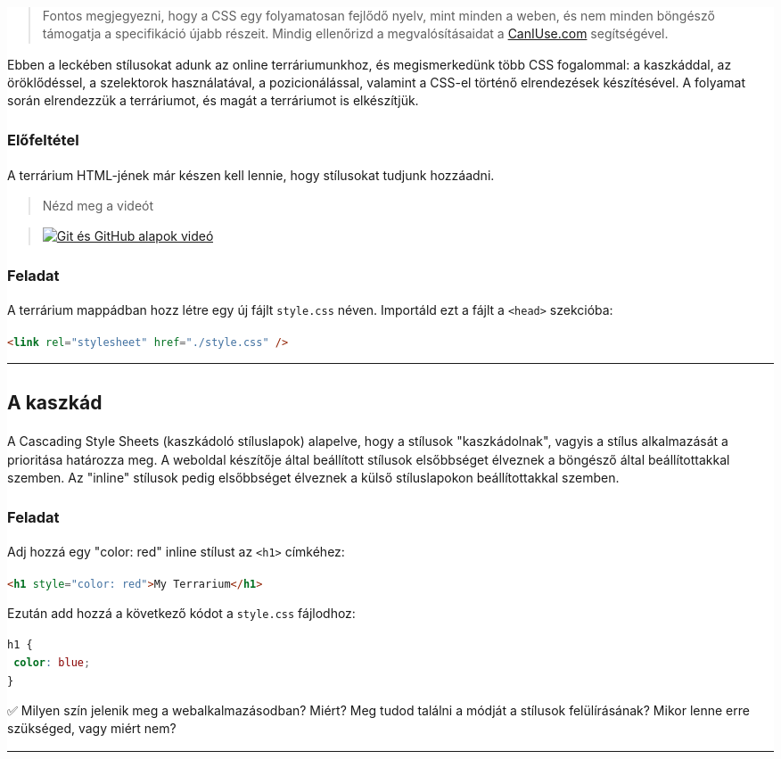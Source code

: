 > Fontos megjegyezni, hogy a CSS egy folyamatosan fejlődő nyelv, mint minden a weben, és nem minden böngésző támogatja a specifikáció újabb részeit. Mindig ellenőrizd a megvalósításaidat a [CanIUse.com](https://caniuse.com) segítségével.

Ebben a leckében stílusokat adunk az online terráriumunkhoz, és megismerkedünk több CSS fogalommal: a kaszkáddal, az öröklődéssel, a szelektorok használatával, a pozicionálással, valamint a CSS-el történő elrendezések készítésével. A folyamat során elrendezzük a terráriumot, és magát a terráriumot is elkészítjük.

### Előfeltétel

A terrárium HTML-jének már készen kell lennie, hogy stílusokat tudjunk hozzáadni.

> Nézd meg a videót

> 
> [![Git és GitHub alapok videó](https://img.youtube.com/vi/6yIdOIV9p1I/0.jpg)](https://www.youtube.com/watch?v=6yIdOIV9p1I)

### Feladat

A terrárium mappádban hozz létre egy új fájlt `style.css` néven. Importáld ezt a fájlt a `<head>` szekcióba:

```html
<link rel="stylesheet" href="./style.css" />
```

---

## A kaszkád

A Cascading Style Sheets (kaszkádoló stíluslapok) alapelve, hogy a stílusok "kaszkádolnak", vagyis a stílus alkalmazását a prioritása határozza meg. A weboldal készítője által beállított stílusok elsőbbséget élveznek a böngésző által beállítottakkal szemben. Az "inline" stílusok pedig elsőbbséget élveznek a külső stíluslapokon beállítottakkal szemben.

### Feladat

Adj hozzá egy "color: red" inline stílust az `<h1>` címkéhez:

```HTML
<h1 style="color: red">My Terrarium</h1>
```

Ezután add hozzá a következő kódot a `style.css` fájlodhoz:

```CSS
h1 {
 color: blue;
}
```

✅ Milyen szín jelenik meg a webalkalmazásodban? Miért? Meg tudod találni a módját a stílusok felülírásának? Mikor lenne erre szükséged, vagy miért nem?

---
